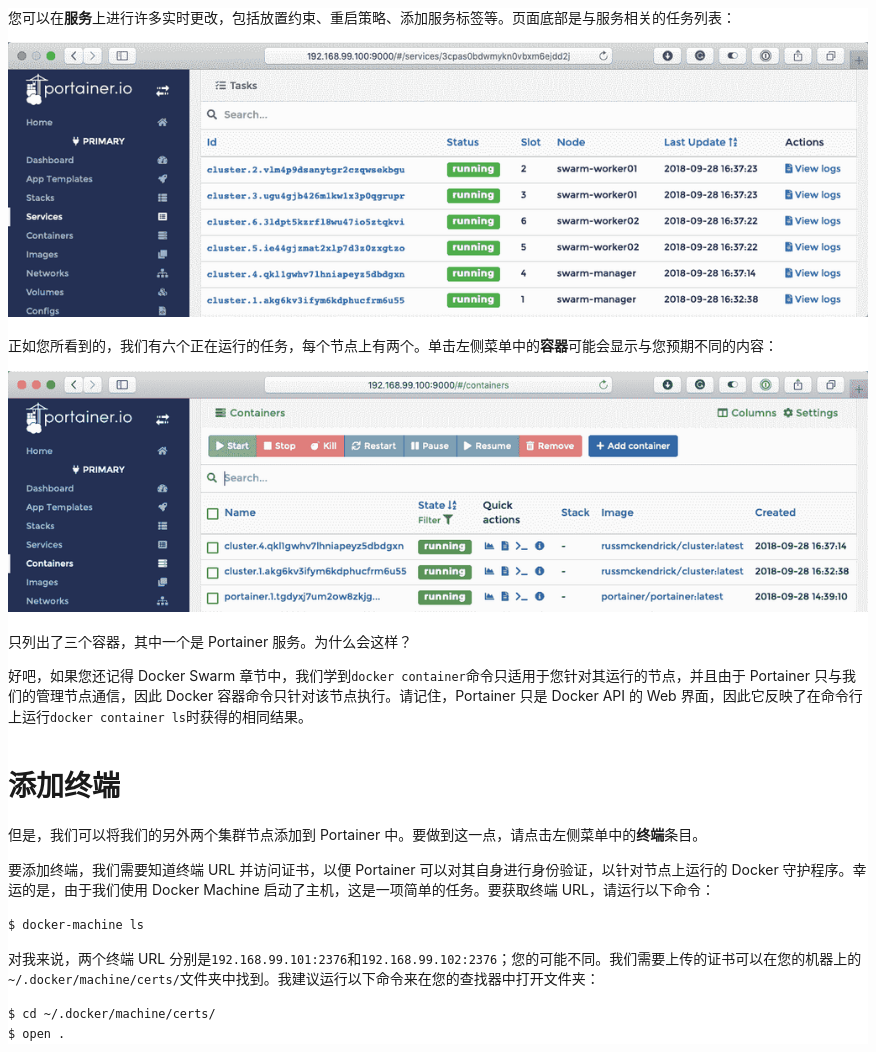 您可以在**服务**上进行许多实时更改，包括放置约束、重启策略、添加服务标签等。页面底部是与服务相关的任务列表：

![](img/e5341775-3d05-45d8-8f58-9cf92908c2fc.png)

正如您所看到的，我们有六个正在运行的任务，每个节点上有两个。单击左侧菜单中的**容器**可能会显示与您预期不同的内容：

![](img/d60f20dd-8806-4bfd-bc7a-fa44f6973644.png)

只列出了三个容器，其中一个是 Portainer 服务。为什么会这样？

好吧，如果您还记得 Docker Swarm 章节中，我们学到`docker container`命令只适用于您针对其运行的节点，并且由于 Portainer 只与我们的管理节点通信，因此 Docker 容器命令只针对该节点执行。请记住，Portainer 只是 Docker API 的 Web 界面，因此它反映了在命令行上运行`docker container ls`时获得的相同结果。

# 添加终端

但是，我们可以将我们的另外两个集群节点添加到 Portainer 中。要做到这一点，请点击左侧菜单中的**终端**条目。

要添加终端，我们需要知道终端 URL 并访问证书，以便 Portainer 可以对其自身进行身份验证，以针对节点上运行的 Docker 守护程序。幸运的是，由于我们使用 Docker Machine 启动了主机，这是一项简单的任务。要获取终端 URL，请运行以下命令： 

```
$ docker-machine ls
```

对我来说，两个终端 URL 分别是`192.168.99.101:2376`和`192.168.99.102:2376`；您的可能不同。我们需要上传的证书可以在您的机器上的`~/.docker/machine/certs/`文件夹中找到。我建议运行以下命令来在您的查找器中打开文件夹：

```
$ cd ~/.docker/machine/certs/
$ open .
```
